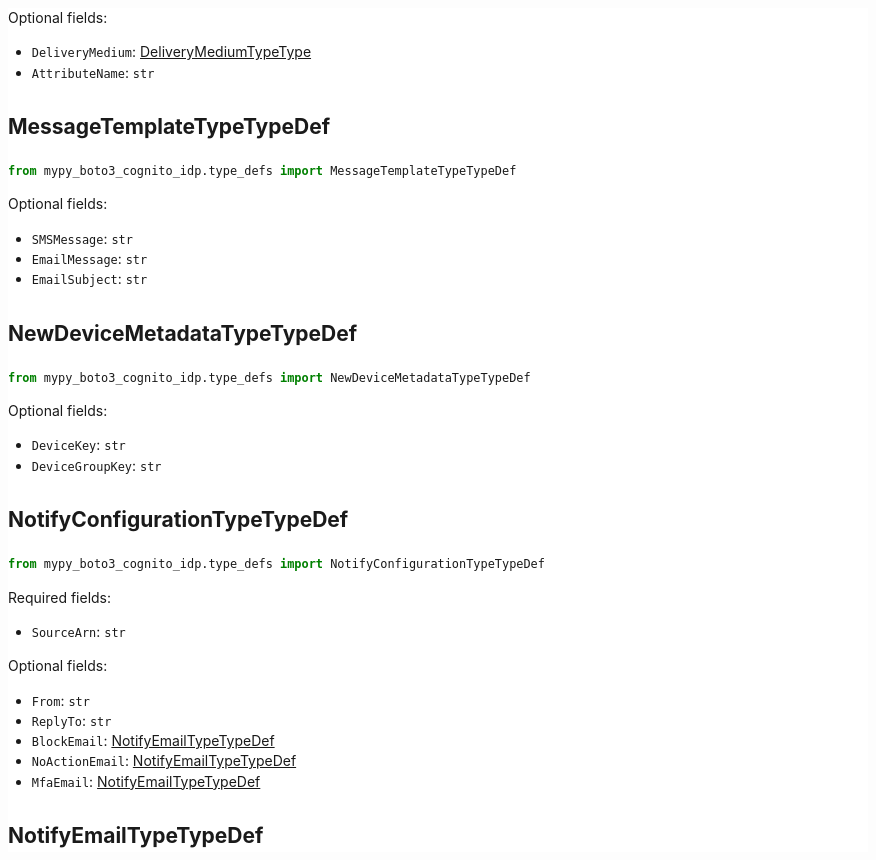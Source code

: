 Optional fields:

- `DeliveryMedium`:
  [DeliveryMediumTypeType](./literals.md#deliverymediumtypetype)
- `AttributeName`: `str`

<a id="messagetemplatetypetypedef"></a>

## MessageTemplateTypeTypeDef

```python
from mypy_boto3_cognito_idp.type_defs import MessageTemplateTypeTypeDef
```

Optional fields:

- `SMSMessage`: `str`
- `EmailMessage`: `str`
- `EmailSubject`: `str`

<a id="newdevicemetadatatypetypedef"></a>

## NewDeviceMetadataTypeTypeDef

```python
from mypy_boto3_cognito_idp.type_defs import NewDeviceMetadataTypeTypeDef
```

Optional fields:

- `DeviceKey`: `str`
- `DeviceGroupKey`: `str`

<a id="notifyconfigurationtypetypedef"></a>

## NotifyConfigurationTypeTypeDef

```python
from mypy_boto3_cognito_idp.type_defs import NotifyConfigurationTypeTypeDef
```

Required fields:

- `SourceArn`: `str`

Optional fields:

- `From`: `str`
- `ReplyTo`: `str`
- `BlockEmail`: [NotifyEmailTypeTypeDef](./type_defs.md#notifyemailtypetypedef)
- `NoActionEmail`:
  [NotifyEmailTypeTypeDef](./type_defs.md#notifyemailtypetypedef)
- `MfaEmail`: [NotifyEmailTypeTypeDef](./type_defs.md#notifyemailtypetypedef)

<a id="notifyemailtypetypedef"></a>

## NotifyEmailTypeTypeDef
